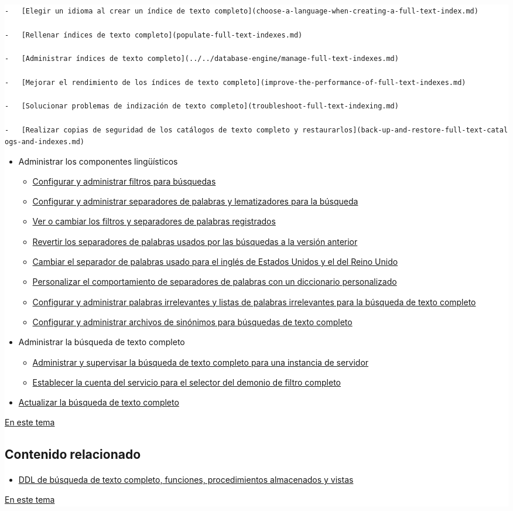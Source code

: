     -   [Elegir un idioma al crear un índice de texto completo](choose-a-language-when-creating-a-full-text-index.md)

    -   [Rellenar índices de texto completo](populate-full-text-indexes.md)

    -   [Administrar índices de texto completo](../../database-engine/manage-full-text-indexes.md)

    -   [Mejorar el rendimiento de los índices de texto completo](improve-the-performance-of-full-text-indexes.md)

    -   [Solucionar problemas de indización de texto completo](troubleshoot-full-text-indexing.md)

    -   [Realizar copias de seguridad de los catálogos de texto completo y restaurarlos](back-up-and-restore-full-text-catalogs-and-indexes.md)

-   Administrar los componentes lingüísticos

    -   [Configurar y administrar filtros para búsquedas](configure-and-manage-filters-for-search.md)

    -   [Configurar y administrar separadores de palabras y lematizadores para la búsqueda](configure-and-manage-word-breakers-and-stemmers-for-search.md)

    -   [Ver o cambiar los filtros y separadores de palabras registrados](view-or-change-registered-filters-and-word-breakers.md)

    -   [Revertir los separadores de palabras usados por las búsquedas a la versión anterior](revert-the-word-breakers-used-by-search-to-the-previous-version.md)

    -   [Cambiar el separador de palabras usado para el inglés de Estados Unidos y el del Reino Unido](change-the-word-breaker-used-for-us-english-and-uk-english.md)

    -   [Personalizar el comportamiento de separadores de palabras con un diccionario personalizado](customize-the-behavior-of-word-breakers-with-a-custom-dictionary.md)

    -   [Configurar y administrar palabras irrelevantes y listas de palabras irrelevantes para la búsqueda de texto completo](configure-and-manage-stopwords-and-stoplists-for-full-text-search.md)

    -   [Configurar y administrar archivos de sinónimos para búsquedas de texto completo](configure-and-manage-thesaurus-files-for-full-text-search.md)

-   Administrar la búsqueda de texto completo

    -   [Administrar y supervisar la búsqueda de texto completo para una instancia de servidor](manage-and-monitor-full-text-search-for-a-server-instance.md)

    -   [Establecer la cuenta del servicio para el selector del demonio de filtro completo](set-the-service-account-for-the-full-text-filter-daemon-launcher.md)

-   [Actualizar la búsqueda de texto completo](upgrade-full-text-search.md)

 [En este tema](#top)

##  <a name="related-content"></a><a name="relcontent"></a> Contenido relacionado

-   [DDL de búsqueda de texto completo, funciones, procedimientos almacenados y vistas](../views/views.md)

 [En este tema](#top)


